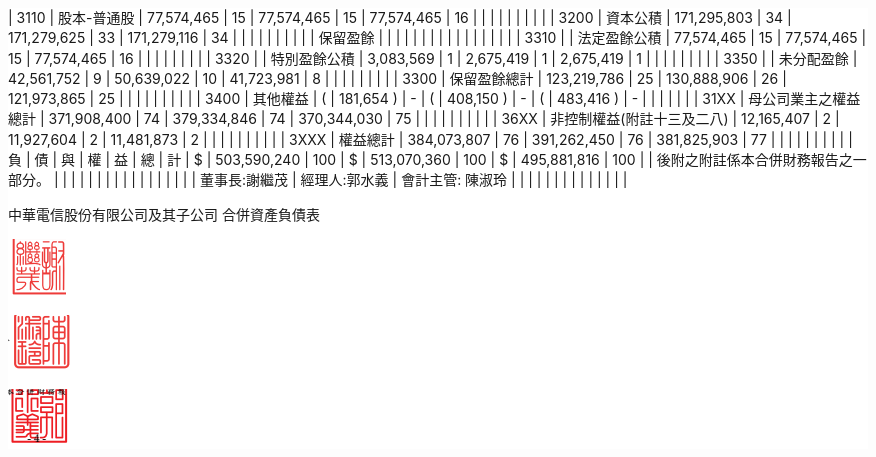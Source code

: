 | 3110                                                             | 股本-普通股                                             | 77,574,465        | 15          | 77,574,465  | 15          | 77,574,465  | 16          |             |             |     |             |             |     |             |     |
| 3200                                                             | 資本公積                                                 | 171,295,803       | 34          | 171,279,625 | 33          | 171,279,116 | 34          |             |             |     |             |             |     |             |     |
| 保留盈餘                                                         |                                                          |                   |             |             |             |             |             |             |             |     |             |             |     |             |     |
| 3310                                                             |                                                          | 法定盈餘公積      | 77,574,465  | 15          | 77,574,465  | 15          | 77,574,465  | 16          |             |     |             |             |     |             |     |
| 3320                                                             |                                                          | 特別盈餘公積      | 3,083,569   | 1           | 2,675,419   | 1           | 2,675,419   | 1           |             |     |             |             |     |             |     |
| 3350                                                             |                                                          | 未分配盈餘        | 42,561,752  | 9           | 50,639,022  | 10          | 41,723,981  | 8           |             |     |             |             |     |             |     |
| 3300                                                             | 保留盈餘總計                                             | 123,219,786       | 25          | 130,888,906 | 26          | 121,973,865 | 25          |             |             |     |             |             |     |             |     |
| 3400                                                             | 其他權益                                                 | (                 | 181,654 )   | -           | (           | 408,150 )   | -           | (           | 483,416 )   | -   |             |             |     |             |     |
| 31XX                                                             | 母公司業主之權益總計                                     | 371,908,400       | 74          | 379,334,846 | 74          | 370,344,030 | 75          |             |             |     |             |             |     |             |     |
| 36XX                                                             | 非控制權益(附註十三及二八)                             | 12,165,407        | 2           | 11,927,604  | 2           | 11,481,873  | 2           |             |             |     |             |             |     |             |     |
| 3XXX                                                             | 權益總計                                                 | 384,073,807       | 76          | 391,262,450 | 76          | 381,825,903 | 77          |             |             |     |             |             |     |             |     |
| 負                                                               | 債                                                       | 與                | 權          | 益          | 總          | 計          | $           | 503,590,240 | 100         | $   | 513,070,360 | 100         | $   | 495,881,816 | 100 |
| 後附之附註係本合併財務報告之一部分。                             |                                                          |                   |             |             |             |             |             |             |             |     |             |             |     |             |     |
| 董事長:謝繼茂                                                   | 經理人:郭水義                                           | 會計主管: 陳淑玲 |             |             |             |             |             |             |             |     |             |             |     |             |     |

中華電信股份有限公司及其子公司 合併資產負債表

![0_image_0.png](0_image_0.png)

![0_image_1.png](0_image_1.png)

![0_image_2.png](0_image_2.png)

